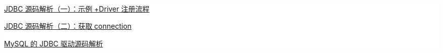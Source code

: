 [JDBC 源码解析（一）：示例 +Driver 注册流程](https://www.jianshu.com/p/ae7efd78202f?utm_campaign=maleskine&utm_content=note&utm_medium=seo_notes&utm_source=recommendation)

[JDBC 源码解析（二）：获取 connection](https://www.jianshu.com/p/e2d267497cf6)

[MySQL 的 JDBC 驱动源码解析](https://blog.csdn.net/c929833623lvcha/article/details/44517245)